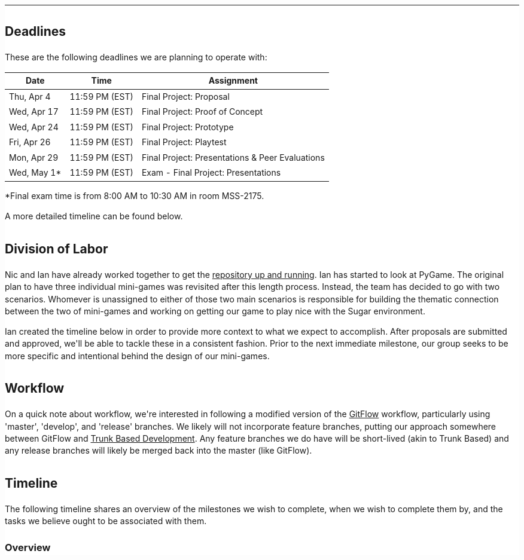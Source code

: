 *****

## Deadlines ##

These are the following deadlines we are planning to operate with:

| Date | Time | Assignment |
|------|------|------------|
| Thu, Apr 4 | 11:59 PM (EST) | Final Project: Proposal |
| Wed, Apr 17 | 11:59 PM (EST) |Final Project: Proof of Concept |
| Wed, Apr 24 | 11:59 PM (EST) | Final Project: Prototype |
| Fri, Apr 26 | 11:59 PM (EST) | Final Project: Playtest |
| Mon, Apr 29 | 11:59 PM (EST) | Final Project: Presentations & Peer Evaluations |
| Wed, May 1* | 11:59 PM (EST) | Exam - Final Project: Presentations |

*Final exam time is from 8:00 AM to 10:30 AM in room MSS-2175.

A more detailed timeline can be found below.

## Division of Labor ##

Nic and Ian have already worked together to get the [repository up and running](https://github.com/effendiian/hfoss-final-2019). Ian has started to look at PyGame. The original plan to have three individual mini-games was revisited after this length process. Instead, the team has decided to go with two scenarios. Whomever is unassigned to either of those two main scenarios is responsible for building the thematic connection between the two of mini-games and working on getting our game to play nice with the Sugar environment.

Ian created the timeline below in order to provide more context to what we expect to accomplish. After proposals are submitted and approved, we'll be able to tackle these in a consistent fashion. Prior to the next immediate milestone, our group seeks to be more specific and intentional behind the design of our mini-games.

## Workflow ##

On a quick note about workflow, we're interested in following a modified version of the [GitFlow](https://leanpub.com/git-flow/read) workflow, particularly using 'master', 'develop', and 'release' branches. We likely will not incorporate feature branches, putting our approach somewhere between GitFlow and [Trunk Based Development](https://trunkbaseddevelopment.com/). Any feature branches we do have will be short-lived (akin to Trunk Based) and any release branches will likely be merged back into the master (like GitFlow).

## Timeline ##

The following timeline shares an overview of the milestones we wish to complete, when we wish to complete them by, and the tasks we believe ought to be associated with them.

### Overview ###
